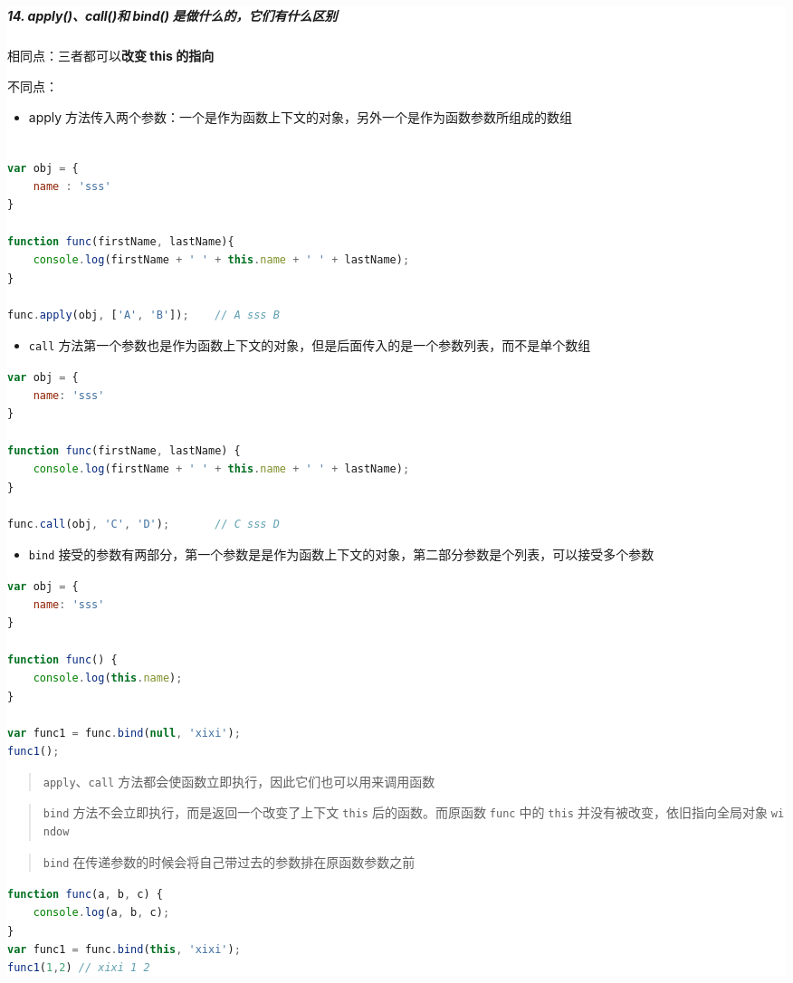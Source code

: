 <h5 id='j14'>14. apply()、call()和 bind() 是做什么的，它们有什么区别</h5>

相同点：三者都可以**改变 this 的指向**

不同点： 

- apply 方法传入两个参数：一个是作为函数上下文的对象，另外一个是作为函数参数所组成的数组

```js

var obj = {
    name : 'sss'
}

function func(firstName, lastName){
    console.log(firstName + ' ' + this.name + ' ' + lastName);
}

func.apply(obj, ['A', 'B']);    // A sss B

```
- `call` 方法第一个参数也是作为函数上下文的对象，但是后面传入的是一个参数列表，而不是单个数组

```js
var obj = {
    name: 'sss'
}

function func(firstName, lastName) {
    console.log(firstName + ' ' + this.name + ' ' + lastName);
}

func.call(obj, 'C', 'D');       // C sss D
```

- `bind` 接受的参数有两部分，第一个参数是是作为函数上下文的对象，第二部分参数是个列表，可以接受多个参数

```js
var obj = {
    name: 'sss'
}

function func() {
    console.log(this.name);
}

var func1 = func.bind(null, 'xixi');
func1();
```

> `apply`、`call` 方法都会使函数立即执行，因此它们也可以用来调用函数

> `bind` 方法不会立即执行，而是返回一个改变了上下文 `this` 后的函数。而原函数 `func` 中的 `this` 并没有被改变，依旧指向全局对象 `window`

> `bind` 在传递参数的时候会将自己带过去的参数排在原函数参数之前

```js
function func(a, b, c) {
    console.log(a, b, c);
}
var func1 = func.bind(this, 'xixi');
func1(1,2) // xixi 1 2
```
